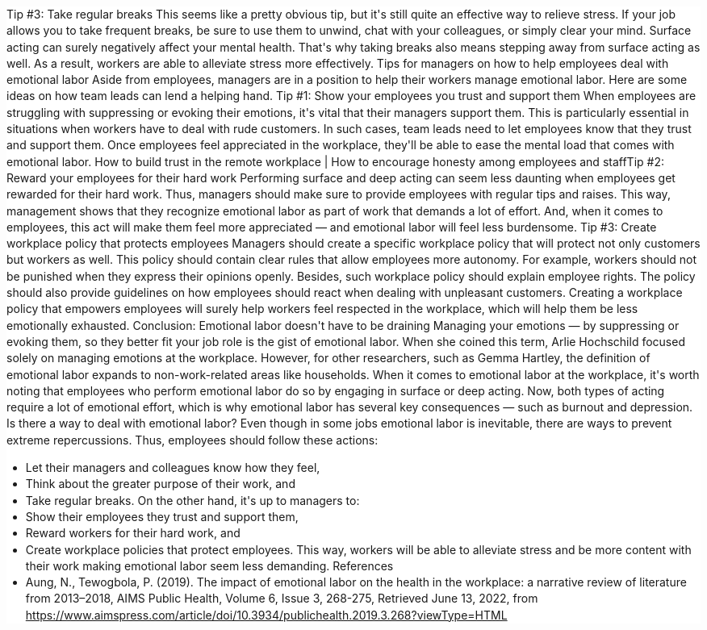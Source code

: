 Tip #3: Take regular breaks
This seems like a pretty obvious tip, but it's still quite an effective way to relieve stress.
If your job allows you to take frequent breaks, be sure to use them to unwind, chat with your colleagues, or simply clear your mind.
Surface acting can surely negatively affect your mental health. That's why taking breaks also means stepping away from surface acting as well. As a result, workers are able to alleviate stress more effectively.
Tips for managers on how to help employees deal with emotional labor
Aside from employees, managers are in a position to help their workers manage emotional labor.
Here are some ideas on how team leads can lend a helping hand.
Tip #1: Show your employees you trust and support them
When employees are struggling with suppressing or evoking their emotions, it's vital that their managers support them.
This is particularly essential in situations when workers have to deal with rude customers. In such cases, team leads need to let employees know that they trust and support them.
Once employees feel appreciated in the workplace, they'll be able to ease the mental load that comes with emotional labor.
How to build trust in the remote workplace | How to encourage honesty among employees and staffTip #2: Reward your employees for their hard work
Performing surface and deep acting can seem less daunting when employees get rewarded for their hard work.
Thus, managers should make sure to provide employees with regular tips and raises.
This way, management shows that they recognize emotional labor as part of work that demands a lot of effort.
And, when it comes to employees, this act will make them feel more appreciated — and emotional labor will feel less burdensome.
Tip #3: Create workplace policy that protects employees
Managers should create a specific workplace policy that will protect not only customers but workers as well.
This policy should contain clear rules that allow employees more autonomy. For example, workers should not be punished when they express their opinions openly.
Besides, such workplace policy should explain employee rights. The policy should also provide guidelines on how employees should react when dealing with unpleasant customers.
Creating a workplace policy that empowers employees will surely help workers feel respected in the workplace, which will help them be less emotionally exhausted.
Conclusion: Emotional labor doesn't have to be draining
Managing your emotions — by suppressing or evoking them, so they better fit your job role is the gist of emotional labor.
When she coined this term, Arlie Hochschild focused solely on managing emotions at the workplace.
However, for other researchers, such as Gemma Hartley, the definition of emotional labor expands to non-work-related areas like households.
When it comes to emotional labor at the workplace, it's worth noting that employees who perform emotional labor do so by engaging in surface or deep acting.
Now, both types of acting require a lot of emotional effort, which is why emotional labor has several key consequences — such as burnout and depression.
Is there a way to deal with emotional labor?
Even though in some jobs emotional labor is inevitable, there are ways to prevent extreme repercussions.
Thus, employees should follow these actions:
- Let their managers and colleagues know how they feel,
- Think about the greater purpose of their work, and
- Take regular breaks.
On the other hand, it's up to managers to:
- Show their employees they trust and support them,
- Reward workers for their hard work, and
- Create workplace policies that protect employees.
This way, workers will be able to alleviate stress and be more content with their work making emotional labor seem less demanding.
References
- Aung, N., Tewogbola, P. (2019). The impact of emotional labor on the health in the workplace: a narrative review of literature from 2013–2018, AIMS Public Health, Volume 6, Issue 3, 268-275, Retrieved June 13, 2022, from https://www.aimspress.com/article/doi/10.3934/publichealth.2019.3.268?viewType=HTML